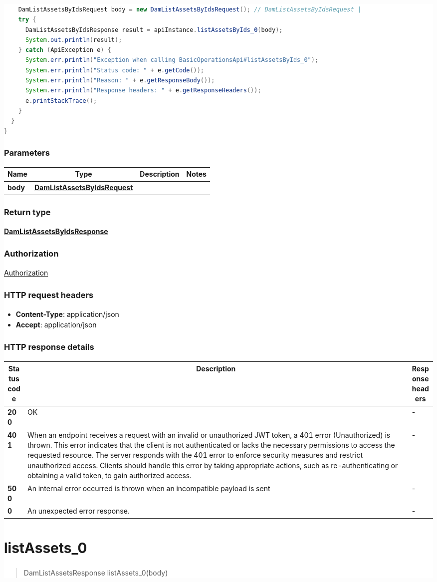 ```java
    DamListAssetsByIdsRequest body = new DamListAssetsByIdsRequest(); // DamListAssetsByIdsRequest | 
    try {
      DamListAssetsByIdsResponse result = apiInstance.listAssetsByIds_0(body);
      System.out.println(result);
    } catch (ApiException e) {
      System.err.println("Exception when calling BasicOperationsApi#listAssetsByIds_0");
      System.err.println("Status code: " + e.getCode());
      System.err.println("Reason: " + e.getResponseBody());
      System.err.println("Response headers: " + e.getResponseHeaders());
      e.printStackTrace();
    }
  }
}
```

### Parameters

| Name | Type | Description  | Notes |
|------------- | ------------- | ------------- | -------------|
| **body** | [**DamListAssetsByIdsRequest**](DamListAssetsByIdsRequest.md)|  | |

### Return type

[**DamListAssetsByIdsResponse**](DamListAssetsByIdsResponse.md)

### Authorization

[Authorization](../README.md#Authorization)

### HTTP request headers

 - **Content-Type**: application/json
 - **Accept**: application/json

### HTTP response details
| Status code | Description | Response headers |
|-------------|-------------|------------------|
| **200** | OK |  -  |
| **401** | When an endpoint receives a request with an invalid or unauthorized JWT token, a 401 error (Unauthorized) is thrown. This error indicates that the client is not authenticated or lacks the necessary permissions to access the requested resource. The server responds with the 401 error to enforce security measures and restrict unauthorized access. Clients should handle this error by taking appropriate actions, such as re-authenticating or obtaining a valid token, to gain authorized access. |  -  |
| **500** | An internal error occurred is thrown when an incompatible payload is sent |  -  |
| **0** | An unexpected error response. |  -  |

<a id="listAssets_0"></a>
# **listAssets_0**
> DamListAssetsResponse listAssets_0(body)
